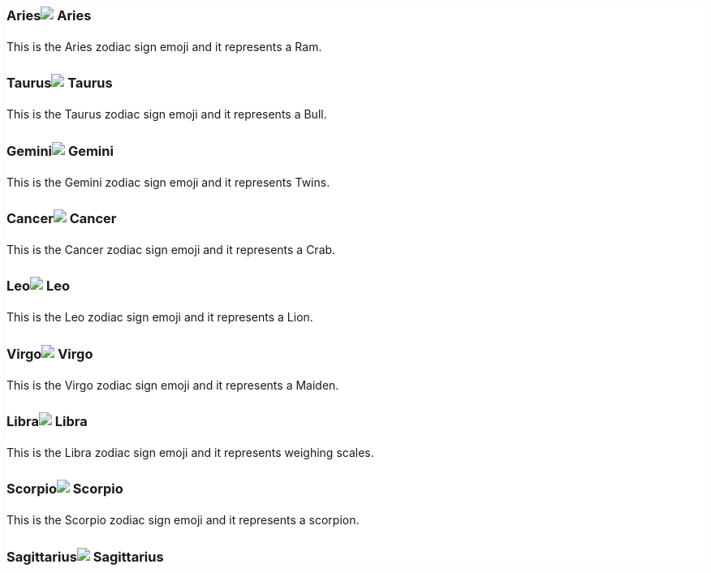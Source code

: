 ### Aries![ Aries](https://beebom.com/wp-content/uploads/2018/11/%C2%99%C2%88-Aries.png)

  

This is the Aries zodiac sign emoji and it represents a Ram.  

### Taurus![ Taurus](https://beebom.com/wp-content/uploads/2018/11/%C2%99%C2%89-Taurus.png)

  

This is the Taurus zodiac sign emoji and it represents a Bull.  

### Gemini![ Gemini](https://beebom.com/wp-content/uploads/2018/11/%C2%99%C2%8A-Gemini.png)

  

This is the Gemini zodiac sign emoji and it represents Twins.  

### Cancer![ Cancer](https://beebom.com/wp-content/uploads/2018/11/%C2%99%C2%8B-Cancer.png)

  

This is the Cancer zodiac sign emoji and it represents a Crab.  

### Leo![ Leo](https://beebom.com/wp-content/uploads/2018/11/%C2%99%C2%8C-Leo.png)

  

This is the Leo zodiac sign emoji and it represents a Lion.  

### Virgo![ Virgo](https://beebom.com/wp-content/uploads/2018/11/%C2%99%C2%8D-Virgo.png)

  

This is the Virgo zodiac sign emoji and it represents a Maiden.  

### Libra![ Libra](https://beebom.com/wp-content/uploads/2018/11/%C2%99%C2%8E-Libra.png)

  

This is the Libra zodiac sign emoji and it represents weighing scales.  

### Scorpio![ Scorpio](https://beebom.com/wp-content/uploads/2018/11/%C2%99%C2%8F-Scorpio.png)

  

This is the Scorpio zodiac sign emoji and it represents a scorpion.

  
  

  

### Sagittarius![ Sagittarius](https://beebom.com/wp-content/uploads/2018/11/%C2%99%C2%90-Sagittarius.png)
